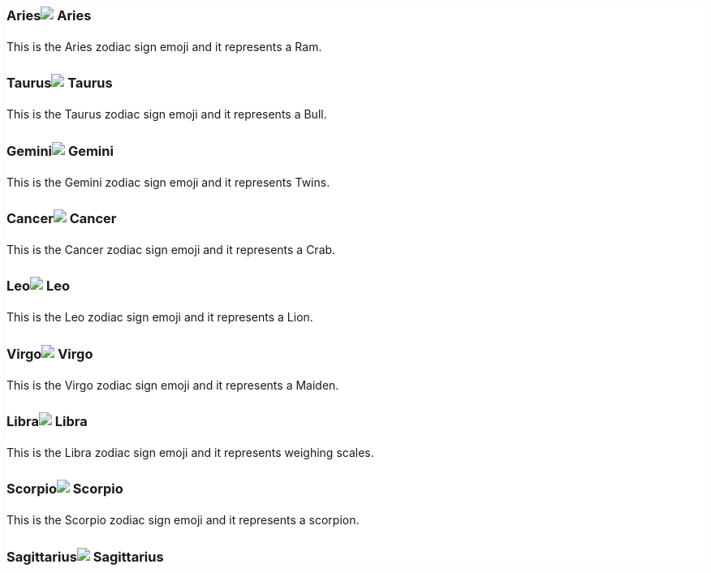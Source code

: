 ### Aries![ Aries](https://beebom.com/wp-content/uploads/2018/11/%C2%99%C2%88-Aries.png)

  

This is the Aries zodiac sign emoji and it represents a Ram.  

### Taurus![ Taurus](https://beebom.com/wp-content/uploads/2018/11/%C2%99%C2%89-Taurus.png)

  

This is the Taurus zodiac sign emoji and it represents a Bull.  

### Gemini![ Gemini](https://beebom.com/wp-content/uploads/2018/11/%C2%99%C2%8A-Gemini.png)

  

This is the Gemini zodiac sign emoji and it represents Twins.  

### Cancer![ Cancer](https://beebom.com/wp-content/uploads/2018/11/%C2%99%C2%8B-Cancer.png)

  

This is the Cancer zodiac sign emoji and it represents a Crab.  

### Leo![ Leo](https://beebom.com/wp-content/uploads/2018/11/%C2%99%C2%8C-Leo.png)

  

This is the Leo zodiac sign emoji and it represents a Lion.  

### Virgo![ Virgo](https://beebom.com/wp-content/uploads/2018/11/%C2%99%C2%8D-Virgo.png)

  

This is the Virgo zodiac sign emoji and it represents a Maiden.  

### Libra![ Libra](https://beebom.com/wp-content/uploads/2018/11/%C2%99%C2%8E-Libra.png)

  

This is the Libra zodiac sign emoji and it represents weighing scales.  

### Scorpio![ Scorpio](https://beebom.com/wp-content/uploads/2018/11/%C2%99%C2%8F-Scorpio.png)

  

This is the Scorpio zodiac sign emoji and it represents a scorpion.

  
  

  

### Sagittarius![ Sagittarius](https://beebom.com/wp-content/uploads/2018/11/%C2%99%C2%90-Sagittarius.png)
